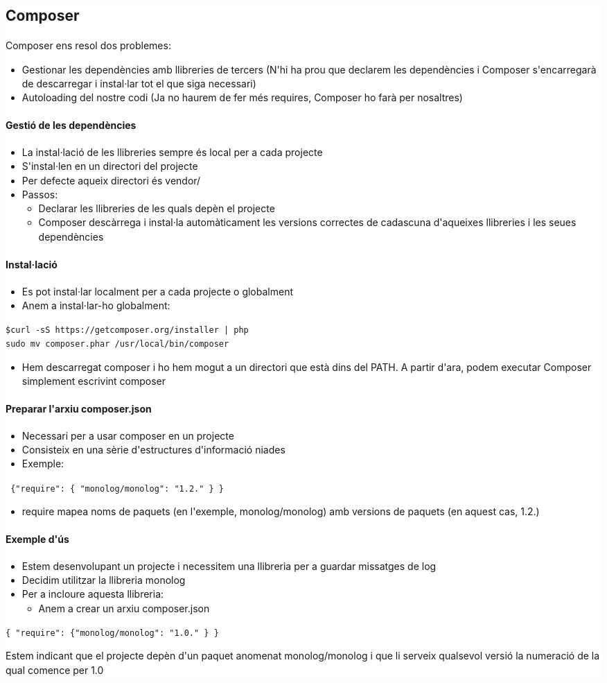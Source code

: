 

## Composer

Composer ens resol dos problemes:

* Gestionar les dependències amb llibreries de tercers (N'hi ha prou que declarem les dependències i Composer s'encarregarà de descarregar i instal·lar tot el que siga necessari)
* Autoloading del nostre codi (Ja no haurem de fer més requires, Composer ho farà per nosaltres)

#### Gestió de les dependències

* La instal·lació de les llibreries sempre és local per a cada projecte
* S'instal·len en un directori del projecte
* Per defecte aqueix directori és vendor/
* Passos:
	* Declarar les llibreries de les quals depèn el projecte
	* Composer descàrrega i instal·la automàticament les versions correctes de cadascuna d'aqueixes llibreries i les seues dependències

#### Instal·lació 
* Es pot instal·lar localment per a cada projecte o globalment
* Anem a instal·lar-ho globalment:

```
$curl -sS https://getcomposer.org/installer | php  
sudo mv composer.phar /usr/local/bin/composer
```

* Hem descarregat composer i ho hem mogut a un directori que està dins del PATH. A partir d'ara, podem executar Composer simplement escrivint composer

#### Preparar l'arxiu composer.json
* Necessari per a usar composer en un projecte
* Consisteix en una sèrie d'estructures d'informació niades
* Exemple:

```
 {"require": { "monolog/monolog": "1.2." } }
```

* require mapea noms de paquets (en l'exemple, monolog/monolog) amb versions de paquets (en aquest cas, 1.2.)

#### Exemple d'ús
* Estem desenvolupant un projecte i necessitem una llibreria per a guardar missatges de log
* Decidim utilitzar la llibreria monolog
* Per a incloure aquesta llibreria:
	* Anem a crear un arxiu composer.json

```
{ "require": {"monolog/monolog": "1.0." } } 
```
	
Estem indicant que el projecte depèn d'un paquet anomenat monolog/monolog i que li serveix qualsevol versió la numeració de la qual comence per 1.0
